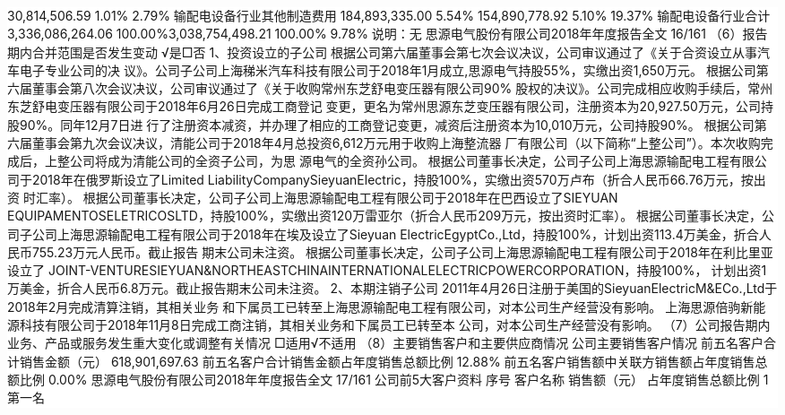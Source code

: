 30,814,506.59
1.01%
2.79%
输配电设备行业其他制造费用
184,893,335.00
5.54%
154,890,778.92
5.10%
19.37%
输配电设备行业合计
3,336,086,264.06
100.00%3,038,754,498.21
100.00%
9.78%
说明：无
思源电气股份有限公司2018年年度报告全文
16/161
（6）报告期内合并范围是否发生变动
√是□否
1、投资设立的子公司
根据公司第六届董事会第七次会议决议，公司审议通过了《关于合资设立从事汽车电子专业公司的决
议》。公司子公司上海稊米汽车科技有限公司于2018年1月成立,思源电气持股55%，实缴出资1,650万元。
根据公司第六届董事会第八次会议决议，公司审议通过了《关于收购常州东芝舒电变压器有限公司90%
股权的决议》。公司完成相应收购手续后，常州东芝舒电变压器有限公司于2018年6月26日完成工商登记
变更，更名为常州思源东芝变压器有限公司，注册资本为20,927.50万元，公司持股90%。同年12月7日进
行了注册资本减资，并办理了相应的工商登记变更，减资后注册资本为10,010万元，公司持股90%。
根据公司第六届董事会第九次会议决议，清能公司于2018年4月总投资6,612万元用于收购上海整流器
厂有限公司（以下简称“上整公司”）。本次收购完成后，上整公司将成为清能公司的全资子公司，为思
源电气的全资孙公司。
根据公司董事长决定，公司子公司上海思源输配电工程有限公司于2018年在俄罗斯设立了Limited
LiabilityCompanySieyuanElectric，持股100%，实缴出资570万卢布（折合人民币66.76万元，按出资
时汇率）。
根据公司董事长决定，公司子公司上海思源输配电工程有限公司于2018年在巴西设立了SIEYUAN
EQUIPAMENTOSELETRICOSLTD，持股100%，实缴出资120万雷亚尔（折合人民币209万元，按出资时汇率）。
根据公司董事长决定，公司子公司上海思源输配电工程有限公司于2018年在埃及设立了Sieyuan
ElectricEgyptCo.,Ltd，持股100%，计划出资113.4万美金，折合人民币755.23万元人民币。截止报告
期末公司未注资。
根据公司董事长决定，公司子公司上海思源输配电工程有限公司于2018年在利比里亚设立了
JOINT-VENTURESIEYUAN&NORTHEASTCHINAINTERNATIONALELECTRICPOWERCORPORATION，持股100%，
计划出资1万美金，折合人民币6.8万元。截止报告期末公司未注资。
2、本期注销子公司
2011年4月26日注册于美国的SieyuanElectricM&ECo.,Ltd于2018年2月完成清算注销，其相关业务
和下属员工已转至上海思源输配电工程有限公司，对本公司生产经营没有影响。
上海思源倍驹新能源科技有限公司于2018年11月8日完成工商注销，其相关业务和下属员工已转至本
公司，对本公司生产经营没有影响。
（7）公司报告期内业务、产品或服务发生重大变化或调整有关情况
□适用√不适用
（8）主要销售客户和主要供应商情况
公司主要销售客户情况
前五名客户合计销售金额（元）
618,901,697.63
前五名客户合计销售金额占年度销售总额比例
12.88%
前五名客户销售额中关联方销售额占年度销售总额比例
0.00%
思源电气股份有限公司2018年年度报告全文
17/161
公司前5大客户资料
序号
客户名称
销售额（元）
占年度销售总额比例
1
第一名